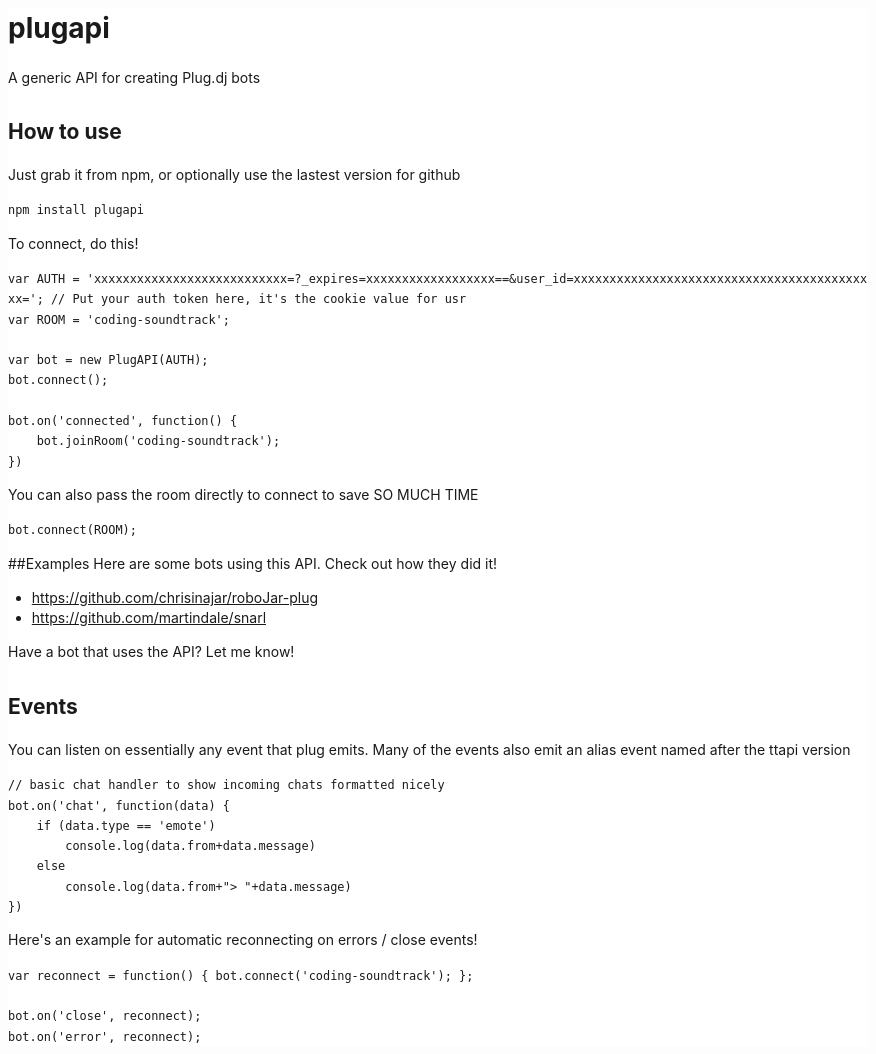 plugapi
=======

A generic API for creating Plug.dj bots


## How to use
Just grab it from npm, or optionally use the lastest version for github

```
npm install plugapi
```

To connect, do this!

```
var AUTH = 'xxxxxxxxxxxxxxxxxxxxxxxxxxx=?_expires=xxxxxxxxxxxxxxxxxx==&user_id=xxxxxxxxxxxxxxxxxxxxxxxxxxxxxxxxxxxxxxxxxxx='; // Put your auth token here, it's the cookie value for usr
var ROOM = 'coding-soundtrack';

var bot = new PlugAPI(AUTH);
bot.connect();

bot.on('connected', function() {
	bot.joinRoom('coding-soundtrack');
})
```

You can also pass the room directly to connect to save SO MUCH TIME
```
bot.connect(ROOM);
```

##Examples
Here are some bots using this API. Check out how they did it!

* https://github.com/chrisinajar/roboJar-plug
* https://github.com/martindale/snarl

Have a bot that uses the API? Let me know!

## Events
You can listen on essentially any event that plug emits. Many of the events also emit an alias event named after the ttapi version
```
// basic chat handler to show incoming chats formatted nicely
bot.on('chat', function(data) {
	if (data.type == 'emote')
		console.log(data.from+data.message)
	else
		console.log(data.from+"> "+data.message)
})
```

Here's an example for automatic reconnecting on errors / close events!
```
var reconnect = function() { bot.connect('coding-soundtrack'); };

bot.on('close', reconnect);
bot.on('error', reconnect);
```
